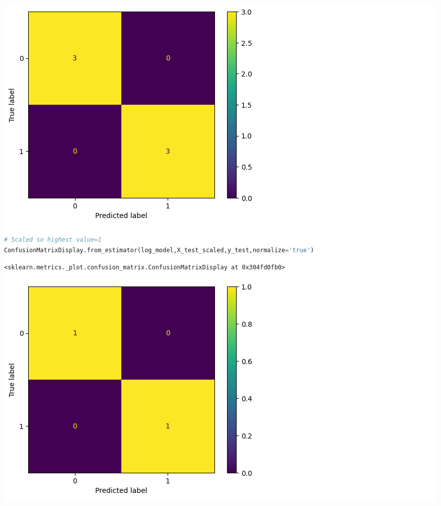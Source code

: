 ![png](output_37_1.png)
    



```python
# Scaled so highest value=1
ConfusionMatrixDisplay.from_estimator(log_model,X_test_scaled,y_test,normalize='true')
```




    <sklearn.metrics._plot.confusion_matrix.ConfusionMatrixDisplay at 0x304fd0fb0>




    
![png](output_38_1.png)
    